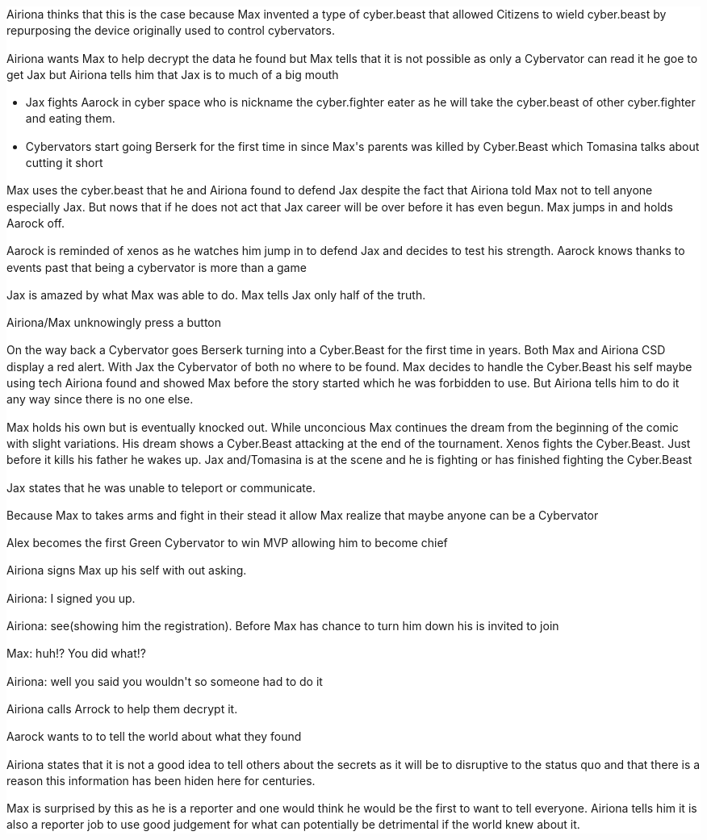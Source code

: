 Airiona thinks that this is the case because Max invented a type of cyber.beast that allowed Citizens to wield cyber.beast by repurposing the device originally used to control cybervators.

Airiona wants Max to help decrypt the data he found but Max tells that it is not possible as only a Cybervator can read it he goe to get Jax but Airiona tells him that Jax is to much of a big mouth

- Jax fights Aarock in cyber space who is nickname the cyber.fighter eater as he will take the cyber.beast of other cyber.fighter and eating them. 

- Cybervators start going Berserk for the first time in since Max's parents was killed by Cyber.Beast which Tomasina talks about cutting it short

Max uses the cyber.beast that he and Airiona found to defend Jax despite the fact that Airiona told Max not to tell anyone especially Jax. But nows that if he does not act that Jax career will be over before it has even begun. Max jumps in and holds Aarock off. 

Aarock is reminded of xenos as he watches him jump in to defend Jax and decides to test his strength. Aarock knows thanks to events past that being a cybervator is more than a game

Jax is amazed by what Max was able to do. Max tells Jax only half of the truth.

Airiona/Max unknowingly press a button

On the way back a Cybervator goes Berserk turning into a Cyber.Beast for the first time in years. Both Max and Airiona CSD display a red alert. With Jax the Cybervator of both no where to be found. Max decides to handle the Cyber.Beast his self maybe using tech Airiona found and showed Max before the story started which he was forbidden to use. But Airiona tells him to do it any way since there is no one else. 

Max holds his own but is eventually knocked out. While unconcious Max continues the dream from the beginning of the comic with slight variations. His dream shows a Cyber.Beast attacking at the end of the tournament. Xenos fights the Cyber.Beast. Just before it kills his father he wakes up. Jax and/Tomasina is at the scene and he is fighting or has finished fighting the Cyber.Beast

Jax states that he was unable to teleport or communicate. 

Because Max to takes arms and fight in their stead it allow Max realize that maybe anyone can be a Cybervator

Alex becomes the first Green Cybervator to win MVP allowing him to become chief

Airiona signs Max up his self with out asking. 

Airiona: I signed you up. 

Airiona: see(showing him the registration). Before Max has chance to turn him down his is invited to join

Max: huh!? You did what!? 

Airiona: well you said you wouldn't so someone had to do it

Airiona calls Arrock to help them decrypt it.

Aarock wants to to tell the world about what they found

Airiona states that it is not a good idea to tell others about the secrets as it will be to disruptive to the status quo and that there is a reason this information has been hiden here for centuries.

Max is surprised by this as he is a reporter and one would think he would be the first to want to tell everyone. Airiona tells him it is also a reporter job to use good judgement for what can potentially be detrimental if the world knew about it.
